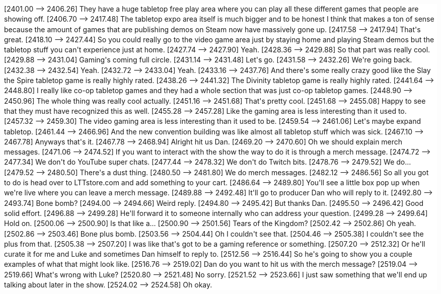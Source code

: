 [2401.00 --> 2406.26]  They have a huge tabletop free play area where you can play all these different games that people are showing off.
[2406.70 --> 2417.48]  The tabletop expo area itself is much bigger and to be honest I think that makes a ton of sense because the amount of games that are publishing demos on Steam now have massively gone up.
[2417.58 --> 2417.94]  That's great.
[2418.10 --> 2427.44]  So you could really go to the video game area just by staying home and playing Steam demos but the tabletop stuff you can't experience just at home.
[2427.74 --> 2427.90]  Yeah.
[2428.36 --> 2429.88]  So that part was really cool.
[2429.88 --> 2431.04]  Gaming's coming full circle.
[2431.14 --> 2431.48]  Let's go.
[2431.58 --> 2432.26]  We're going back.
[2432.38 --> 2432.54]  Yeah.
[2432.72 --> 2433.04]  Yeah.
[2433.16 --> 2437.76]  And there's some really crazy good like the Slay the Spire tabletop game is really highly rated.
[2438.26 --> 2441.32]  The Divinity tabletop game is really highly rated.
[2441.64 --> 2448.80]  I really like co-op tabletop games and they had a whole section that was just co-op tabletop games.
[2448.90 --> 2450.96]  The whole thing was really cool actually.
[2451.16 --> 2451.68]  That's pretty cool.
[2451.68 --> 2455.08]  Happy to see that they must have recognized this as well.
[2455.28 --> 2457.28]  Like the gaming area is less interesting than it used to.
[2457.32 --> 2459.30]  The video gaming area is less interesting than it used to be.
[2459.54 --> 2461.06]  Let's maybe expand tabletop.
[2461.44 --> 2466.96]  And the new convention building was like almost all tabletop stuff which was sick.
[2467.10 --> 2467.78]  Anyways that's it.
[2467.78 --> 2468.94]  Alright hit us Dan.
[2469.20 --> 2470.60]  Oh we should explain merch messages.
[2471.06 --> 2474.52]  If you want to interact with the show the way to do it is through a merch message.
[2474.72 --> 2477.34]  We don't do YouTube super chats.
[2477.44 --> 2478.32]  We don't do Twitch bits.
[2478.76 --> 2479.52]  We do...
[2479.52 --> 2480.50]  There's a dust thing.
[2480.50 --> 2481.80]  We do merch messages.
[2482.12 --> 2486.56]  So all you got to do is head over to LTTstore.com and add something to your cart.
[2486.64 --> 2489.80]  You'll see a little box pop up when we're live where you can leave a merch message.
[2489.88 --> 2492.48]  It'll go to producer Dan who will reply to it.
[2492.80 --> 2493.74]  Bone bomb?
[2494.00 --> 2494.66]  Weird reply.
[2494.80 --> 2495.42]  But thanks Dan.
[2495.50 --> 2496.42]  Good solid effort.
[2496.88 --> 2499.28]  He'll forward it to someone internally who can address your question.
[2499.28 --> 2499.64]  Hold on.
[2500.06 --> 2500.90]  Is that like a...
[2500.90 --> 2501.56]  Tears of the Kingdom?
[2502.42 --> 2502.86]  Oh yeah.
[2502.86 --> 2503.46]  Bone plus bomb.
[2503.56 --> 2504.44]  Oh I couldn't see that.
[2504.46 --> 2505.38]  I couldn't see the plus from that.
[2505.38 --> 2507.20]  I was like that's got to be a gaming reference or something.
[2507.20 --> 2512.32]  Or he'll curate it for me and Luke and sometimes Dan himself to reply to.
[2512.56 --> 2516.44]  So he's going to show you a couple examples of what that might look like.
[2516.76 --> 2519.02]  Dan do you want to hit us with the merch message?
[2519.04 --> 2519.66]  What's wrong with Luke?
[2520.80 --> 2521.48]  No sorry.
[2521.52 --> 2523.66]  I just saw something that we'll end up talking about later in the show.
[2524.02 --> 2524.58]  Oh okay.